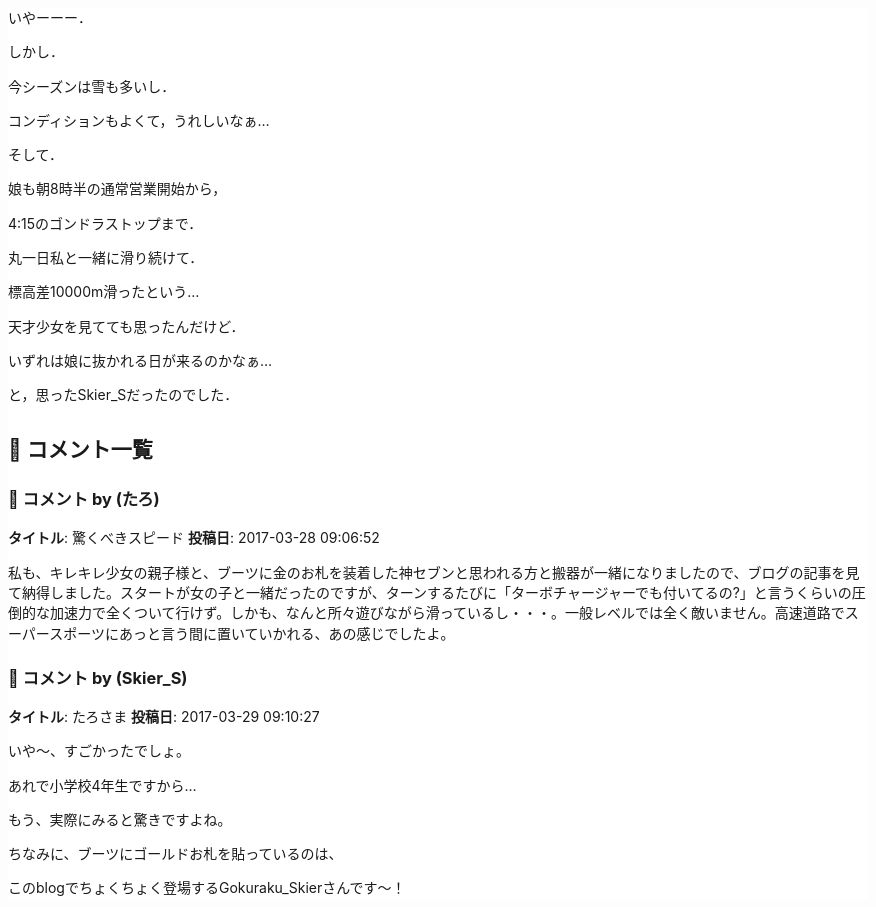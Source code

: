





いやーーー．


しかし．


今シーズンは雪も多いし．


コンディションもよくて，うれしいなぁ…





そして．


娘も朝8時半の通常営業開始から，


4:15のゴンドラストップまで．


丸一日私と一緒に滑り続けて．


標高差10000m滑ったという…





天才少女を見てても思ったんだけど．


いずれは娘に抜かれる日が来るのかなぁ…


と，思ったSkier_Sだったのでした．

## 💬 コメント一覧

### 💬 コメント by (たろ)
**タイトル**: 驚くべきスピード
**投稿日**: 2017-03-28 09:06:52

私も、キレキレ少女の親子様と、ブーツに金のお札を装着した神セブンと思われる方と搬器が一緒になりましたので、ブログの記事を見て納得しました。スタートが女の子と一緒だったのですが、ターンするたびに「ターボチャージャーでも付いてるの?」と言うくらいの圧倒的な加速力で全くついて行けず。しかも、なんと所々遊びながら滑っているし・・・。一般レベルでは全く敵いません。高速道路でスーパースポーツにあっと言う間に置いていかれる、あの感じでしたよ。

### 💬 コメント by (Skier_S)
**タイトル**: たろさま
**投稿日**: 2017-03-29 09:10:27

いや～、すごかったでしょ。

あれで小学校4年生ですから…

もう、実際にみると驚きですよね。



ちなみに、ブーツにゴールドお札を貼っているのは、

このblogでちょくちょく登場するGokuraku_Skierさんです～！

